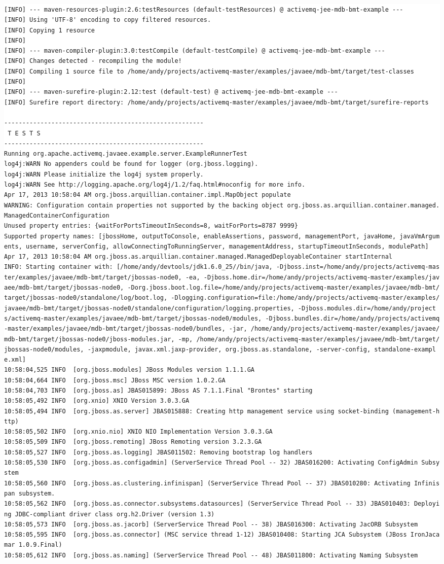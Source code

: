     [INFO] --- maven-resources-plugin:2.6:testResources (default-testResources) @ activemq-jee-mdb-bmt-example ---
    [INFO] Using 'UTF-8' encoding to copy filtered resources.
    [INFO] Copying 1 resource
    [INFO]
    [INFO] --- maven-compiler-plugin:3.0:testCompile (default-testCompile) @ activemq-jee-mdb-bmt-example ---
    [INFO] Changes detected - recompiling the module!
    [INFO] Compiling 1 source file to /home/andy/projects/activemq-master/examples/javaee/mdb-bmt/target/test-classes
    [INFO]
    [INFO] --- maven-surefire-plugin:2.12:test (default-test) @ activemq-jee-mdb-bmt-example ---
    [INFO] Surefire report directory: /home/andy/projects/activemq-master/examples/javaee/mdb-bmt/target/surefire-reports

    -------------------------------------------------------
     T E S T S
    -------------------------------------------------------
    Running org.apache.activemq.javaee.example.server.ExampleRunnerTest
    log4j:WARN No appenders could be found for logger (org.jboss.logging).
    log4j:WARN Please initialize the log4j system properly.
    log4j:WARN See http://logging.apache.org/log4j/1.2/faq.html#noconfig for more info.
    Apr 17, 2013 10:58:04 AM org.jboss.arquillian.container.impl.MapObject populate
    WARNING: Configuration contain properties not supported by the backing object org.jboss.as.arquillian.container.managed.ManagedContainerConfiguration
    Unused property entries: {waitForPortsTimeoutInSeconds=8, waitForPorts=8787 9999}
    Supported property names: [jbossHome, outputToConsole, enableAssertions, password, managementPort, javaHome, javaVmArguments, username, serverConfig, allowConnectingToRunningServer, managementAddress, startupTimeoutInSeconds, modulePath]
    Apr 17, 2013 10:58:04 AM org.jboss.as.arquillian.container.managed.ManagedDeployableContainer startInternal
    INFO: Starting container with: [/home/andy/devtools/jdk1.6.0_25//bin/java, -Djboss.inst=/home/andy/projects/activemq-master/examples/javaee/mdb-bmt/target/jbossas-node0, -ea, -Djboss.home.dir=/home/andy/projects/activemq-master/examples/javaee/mdb-bmt/target/jbossas-node0, -Dorg.jboss.boot.log.file=/home/andy/projects/activemq-master/examples/javaee/mdb-bmt/target/jbossas-node0/standalone/log/boot.log, -Dlogging.configuration=file:/home/andy/projects/activemq-master/examples/javaee/mdb-bmt/target/jbossas-node0/standalone/configuration/logging.properties, -Djboss.modules.dir=/home/andy/projects/activemq-master/examples/javaee/mdb-bmt/target/jbossas-node0/modules, -Djboss.bundles.dir=/home/andy/projects/activemq-master/examples/javaee/mdb-bmt/target/jbossas-node0/bundles, -jar, /home/andy/projects/activemq-master/examples/javaee/mdb-bmt/target/jbossas-node0/jboss-modules.jar, -mp, /home/andy/projects/activemq-master/examples/javaee/mdb-bmt/target/jbossas-node0/modules, -jaxpmodule, javax.xml.jaxp-provider, org.jboss.as.standalone, -server-config, standalone-example.xml]
    10:58:04,525 INFO  [org.jboss.modules] JBoss Modules version 1.1.1.GA
    10:58:04,664 INFO  [org.jboss.msc] JBoss MSC version 1.0.2.GA
    10:58:04,703 INFO  [org.jboss.as] JBAS015899: JBoss AS 7.1.1.Final "Brontes" starting
    10:58:05,492 INFO  [org.xnio] XNIO Version 3.0.3.GA
    10:58:05,494 INFO  [org.jboss.as.server] JBAS015888: Creating http management service using socket-binding (management-http)
    10:58:05,502 INFO  [org.xnio.nio] XNIO NIO Implementation Version 3.0.3.GA
    10:58:05,509 INFO  [org.jboss.remoting] JBoss Remoting version 3.2.3.GA
    10:58:05,527 INFO  [org.jboss.as.logging] JBAS011502: Removing bootstrap log handlers
    10:58:05,530 INFO  [org.jboss.as.configadmin] (ServerService Thread Pool -- 32) JBAS016200: Activating ConfigAdmin Subsystem
    10:58:05,560 INFO  [org.jboss.as.clustering.infinispan] (ServerService Thread Pool -- 37) JBAS010280: Activating Infinispan subsystem.
    10:58:05,562 INFO  [org.jboss.as.connector.subsystems.datasources] (ServerService Thread Pool -- 33) JBAS010403: Deploying JDBC-compliant driver class org.h2.Driver (version 1.3)
    10:58:05,573 INFO  [org.jboss.as.jacorb] (ServerService Thread Pool -- 38) JBAS016300: Activating JacORB Subsystem
    10:58:05,595 INFO  [org.jboss.as.connector] (MSC service thread 1-12) JBAS010408: Starting JCA Subsystem (JBoss IronJacamar 1.0.9.Final)
    10:58:05,612 INFO  [org.jboss.as.naming] (ServerService Thread Pool -- 48) JBAS011800: Activating Naming Subsystem